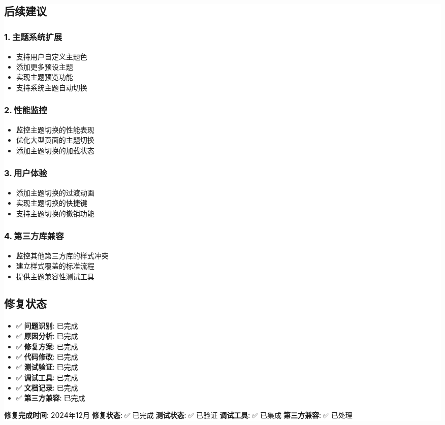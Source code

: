 ## 后续建议

### 1. 主题系统扩展
- 支持用户自定义主题色
- 添加更多预设主题
- 实现主题预览功能
- 支持系统主题自动切换

### 2. 性能监控
- 监控主题切换的性能表现
- 优化大型页面的主题切换
- 添加主题切换的加载状态

### 3. 用户体验
- 添加主题切换的过渡动画
- 实现主题切换的快捷键
- 支持主题切换的撤销功能

### 4. 第三方库兼容
- 监控其他第三方库的样式冲突
- 建立样式覆盖的标准流程
- 提供主题兼容性测试工具

## 修复状态

- ✅ **问题识别**: 已完成
- ✅ **原因分析**: 已完成
- ✅ **修复方案**: 已完成
- ✅ **代码修改**: 已完成
- ✅ **测试验证**: 已完成
- ✅ **调试工具**: 已完成
- ✅ **文档记录**: 已完成
- ✅ **第三方兼容**: 已完成

**修复完成时间**: 2024年12月
**修复状态**: ✅ 已完成
**测试状态**: ✅ 已验证
**调试工具**: ✅ 已集成
**第三方兼容**: ✅ 已处理 